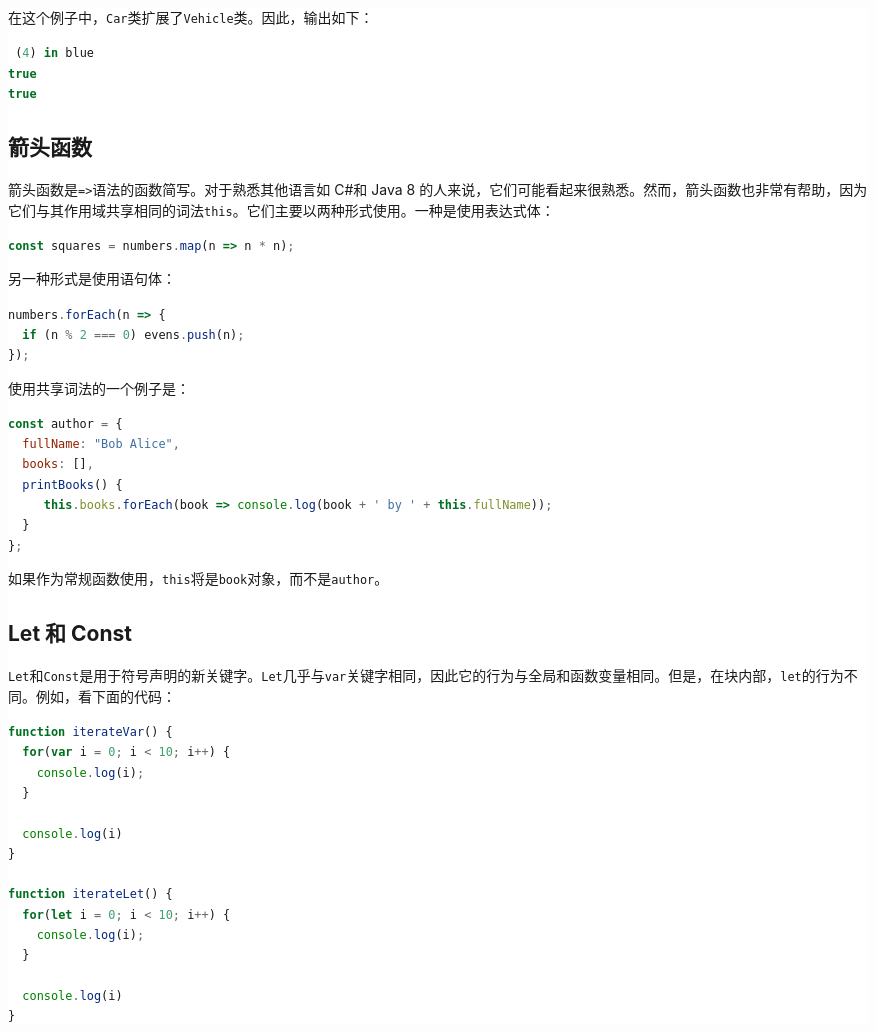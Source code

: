 在这个例子中，`Car`类扩展了`Vehicle`类。因此，输出如下：

```js
 (4) in blue
true
true
```

## 箭头函数

箭头函数是`=>`语法的函数简写。对于熟悉其他语言如 C#和 Java 8 的人来说，它们可能看起来很熟悉。然而，箭头函数也非常有帮助，因为它们与其作用域共享相同的词法`this`。它们主要以两种形式使用。一种是使用表达式体：

```js
const squares = numbers.map(n => n * n); 
```

另一种形式是使用语句体：

```js
numbers.forEach(n => {
  if (n % 2 === 0) evens.push(n);
});
```

使用共享词法的一个例子是：

```js
const author = {
  fullName: "Bob Alice",
  books: [],
  printBooks() {
     this.books.forEach(book => console.log(book + ' by ' + this.fullName));
  }
};
```

如果作为常规函数使用，`this`将是`book`对象，而不是`author`。

## Let 和 Const

`Let`和`Const`是用于符号声明的新关键字。`Let`几乎与`var`关键字相同，因此它的行为与全局和函数变量相同。但是，在块内部，`let`的行为不同。例如，看下面的代码：

```js
function iterateVar() {
  for(var i = 0; i < 10; i++) {
    console.log(i);
  }

  console.log(i)
}

function iterateLet() {
  for(let i = 0; i < 10; i++) {
    console.log(i);
  }

  console.log(i)
}
```
